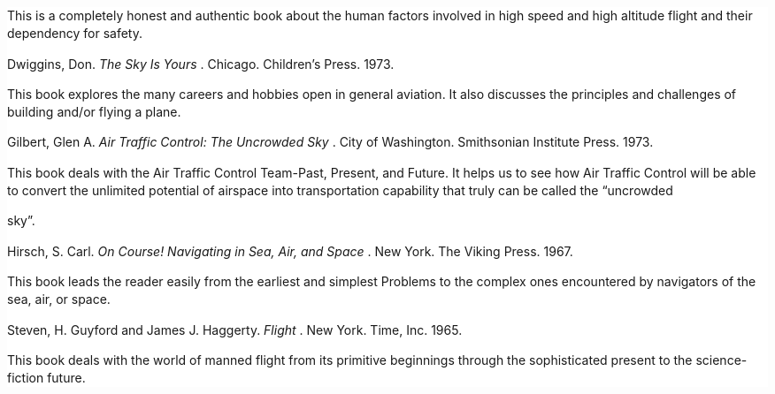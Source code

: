 This is a completely honest and authentic book about the human factors involved in high speed and high altitude flight and their dependency for safety.
</p>
<p>
Dwiggins, Don.
<i>
The Sky Is Yours
</i>
. Chicago. Children’s Press. 1973.
</p>
<p>
This book explores the many careers and hobbies open in general aviation. It also discusses the principles and challenges of building and/or flying a plane.
</p>
<p>
Gilbert, Glen A.
<i>
Air Traffic Control: The Uncrowded Sky
</i>
. City of Washington. Smithsonian Institute Press. 1973.
</p>
<p>
This book deals with the Air Traffic Control Team-Past, Present, and Future. It helps us to see how Air Traffic Control will be able to convert the unlimited potential of airspace into transportation capability that truly can be called the “uncrowded
</p>
<p>
sky”.
</p>
<p>
Hirsch, S. Carl.
<i>
On Course! Navigating in Sea, Air, and Space
</i>
. New York. The Viking Press. 1967.
</p>
<p>
This book leads the reader easily from the earliest and simplest Problems to the complex ones encountered by navigators of the sea, air, or space.
</p>
<p>
Steven, H. Guyford and James J. Haggerty.
<i>
Flight
</i>
. New York. Time, Inc. 1965.
</p>
<p>
This book deals with the world of manned flight from its primitive beginnings through the sophisticated present to the science-fiction future.
</p>
</font>
</body>